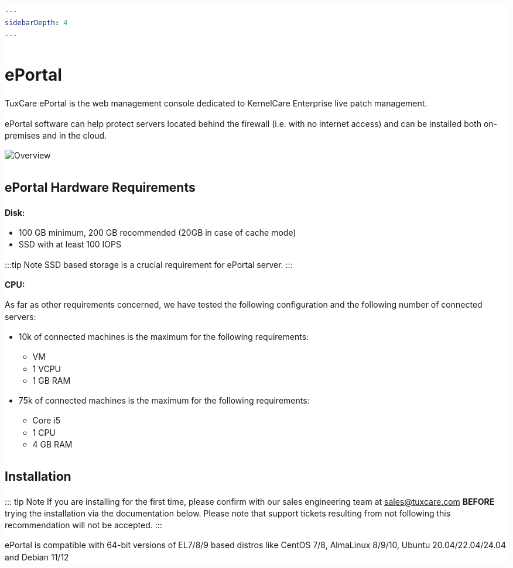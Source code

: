 ```yaml
---
sidebarDepth: 4
---
```




# ePortal

TuxCare ePortal is the web management console dedicated to KernelCare Enterprise live patch management.

ePortal software can help protect servers located behind the firewall (i.e. with no internet access) and can be installed both on-premises and in the cloud.

![Overview](/images/eportal-overview.svg)

## ePortal Hardware Requirements

**Disk:**

* 100 GB minimum, 200 GB recommended (20GB in case of cache mode)
* SSD with at least 100 IOPS

:::tip Note
SSD based storage is a crucial requirement for ePortal server.
:::

**CPU:**

As far as other requirements concerned, we have tested the following configuration and the following number of connected servers:

* 10k of connected machines is the maximum for the following requirements:
  * VM
  * 1 VCPU
  * 1 GB RAM

* 75k of connected machines is the maximum for the following requirements:
  * Core i5
  * 1 CPU
  * 4 GB RAM

## Installation

::: tip Note
If you are installing for the first time, please confirm with our sales engineering team at [sales@tuxcare.com](sales@tuxcare.com) **BEFORE** trying the installation via the documentation below. Please note that support tickets resulting from not following this recommendation will not be accepted.
:::

ePortal is compatible with 64-bit versions of EL7/8/9 based distros like CentOS 7/8, AlmaLinux 8/9/10, Ubuntu 20.04/22.04/24.04 and Debian 11/12
